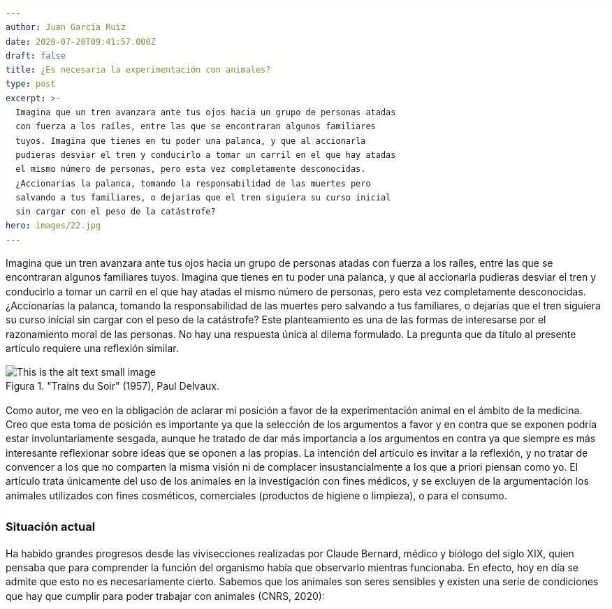 ```yaml
---
author: Juan García Ruiz
date: 2020-07-20T09:41:57.000Z
draft: false
title: ¿Es necesaria la experimentación con animales?
type: post
excerpt: >-
  Imagina que un tren avanzara ante tus ojos hacia un grupo de personas atadas
  con fuerza a los raíles, entre las que se encontraran algunos familiares
  tuyos. Imagina que tienes en tu poder una palanca, y que al accionarla
  pudieras desviar el tren y conducirlo a tomar un carril en el que hay atadas
  el mismo número de personas, pero esta vez completamente desconocidas.
  ¿Accionarías la palanca, tomando la responsabilidad de las muertes pero
  salvando a tus familiares, o dejarías que el tren siguiera su curso inicial
  sin cargar con el peso de la catástrofe?
hero: images/22.jpg
---
```


Imagina que un tren avanzara ante tus ojos hacia un grupo de personas atadas con fuerza a los raíles, entre las que se encontraran algunos familiares tuyos. Imagina que tienes en tu poder una palanca, y que al accionarla pudieras desviar el tren y conducirlo a tomar un carril en el que hay atadas el mismo número de personas, pero esta vez completamente desconocidas. ¿Accionarías la palanca, tomando la responsabilidad de las muertes pero salvando a tus familiares, o dejarías que el tren siguiera su curso inicial sin cargar con el peso de la catástrofe? Este planteamiento es una de las formas de interesarse por el razonamiento moral de las personas. No hay una respuesta única al dilema formulado. La pregunta que da título al presente artículo requiere una reflexión similar.

<div className="Image__Small">
  <img src="https://nervousystemhome.files.wordpress.com/2020/07/train-in-evening-1957.jpglarge.jpg?w=750" alt="This is the alt text small image" />
  <figcaption>Figura 1. "Trains du Soir" (1957), Paul Delvaux.</figcaption>
</div>

Como autor, me veo en la obligación de aclarar mi posición a favor de la experimentación animal en el ámbito de la medicina. Creo que esta toma de posición es importante ya que la selección de los argumentos a favor y en contra que se exponen podría estar involuntariamente sesgada, aunque he tratado de dar más importancia a los argumentos en contra ya que siempre es más interesante reflexionar sobre ideas que se oponen a las propias. La intención del artículo es invitar a la reflexión, y no tratar de convencer a los que no comparten la misma visión ni de complacer insustancialmente a los que a priori piensan como yo. El artículo trata únicamente del uso de los animales en la investigación con fines médicos, y se excluyen de la argumentación los animales utilizados con fines cosméticos, comerciales (productos de higiene o limpieza), o para el consumo.

### Situación actual

Ha habido grandes progresos desde las vivisecciones realizadas por Claude Bernard, médico y biólogo del siglo XIX, quien pensaba que para comprender la función del organismo había que observarlo mientras funcionaba. En efecto, hoy en día se admite que esto no es necesariamente cierto. Sabemos que los animales son seres sensibles y existen una serie de condiciones que hay que cumplir para poder trabajar con animales (CNRS, 2020):
